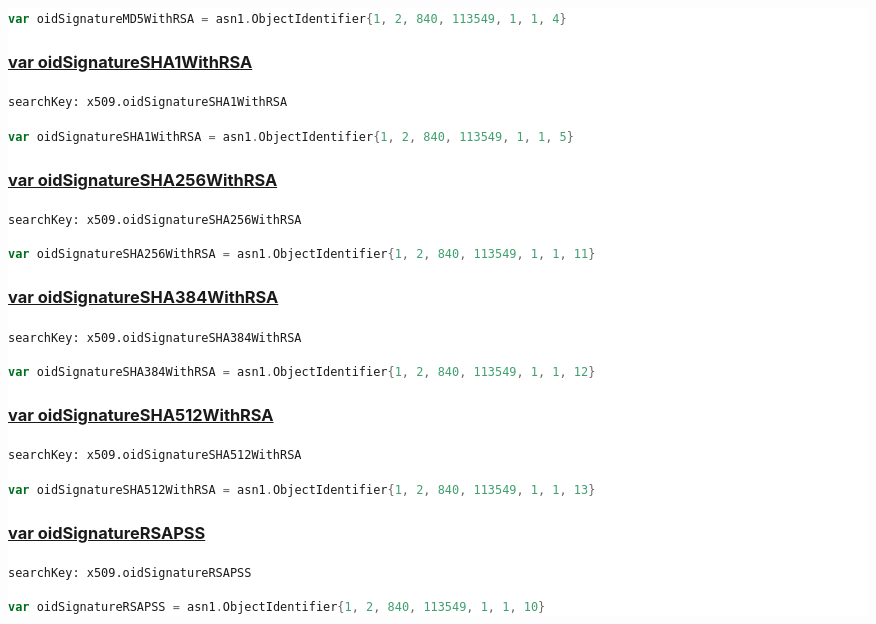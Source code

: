 ```Go
var oidSignatureMD5WithRSA = asn1.ObjectIdentifier{1, 2, 840, 113549, 1, 1, 4}
```

### <a id="oidSignatureSHA1WithRSA" href="#oidSignatureSHA1WithRSA">var oidSignatureSHA1WithRSA</a>

```
searchKey: x509.oidSignatureSHA1WithRSA
```

```Go
var oidSignatureSHA1WithRSA = asn1.ObjectIdentifier{1, 2, 840, 113549, 1, 1, 5}
```

### <a id="oidSignatureSHA256WithRSA" href="#oidSignatureSHA256WithRSA">var oidSignatureSHA256WithRSA</a>

```
searchKey: x509.oidSignatureSHA256WithRSA
```

```Go
var oidSignatureSHA256WithRSA = asn1.ObjectIdentifier{1, 2, 840, 113549, 1, 1, 11}
```

### <a id="oidSignatureSHA384WithRSA" href="#oidSignatureSHA384WithRSA">var oidSignatureSHA384WithRSA</a>

```
searchKey: x509.oidSignatureSHA384WithRSA
```

```Go
var oidSignatureSHA384WithRSA = asn1.ObjectIdentifier{1, 2, 840, 113549, 1, 1, 12}
```

### <a id="oidSignatureSHA512WithRSA" href="#oidSignatureSHA512WithRSA">var oidSignatureSHA512WithRSA</a>

```
searchKey: x509.oidSignatureSHA512WithRSA
```

```Go
var oidSignatureSHA512WithRSA = asn1.ObjectIdentifier{1, 2, 840, 113549, 1, 1, 13}
```

### <a id="oidSignatureRSAPSS" href="#oidSignatureRSAPSS">var oidSignatureRSAPSS</a>

```
searchKey: x509.oidSignatureRSAPSS
```

```Go
var oidSignatureRSAPSS = asn1.ObjectIdentifier{1, 2, 840, 113549, 1, 1, 10}
```
